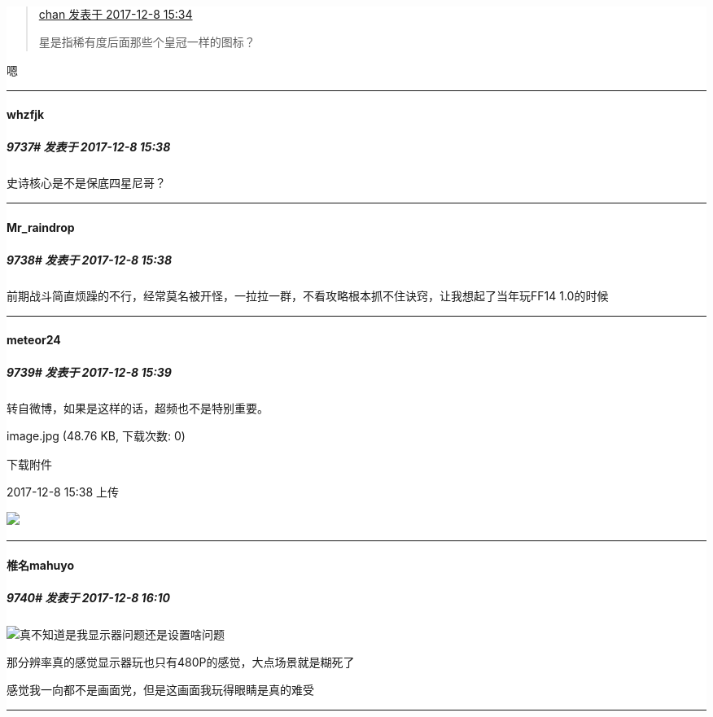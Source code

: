 
<blockquote><a href="httphttps://bbs.saraba1st.com/2b/forum.php?mod=redirect&amp;goto=findpost&amp;pid=37934746&amp;ptid=1368000" target="_blank">chan 发表于 2017-12-8 15:34</a>

星是指稀有度后面那些个皇冠一样的图标？</blockquote>
嗯


-----

####  whzfjk  
##### 9737#       发表于 2017-12-8 15:38


史诗核心是不是保底四星尼哥？


-----

####  Mr_raindrop  
##### 9738#       发表于 2017-12-8 15:38


前期战斗简直烦躁的不行，经常莫名被开怪，一拉拉一群，不看攻略根本抓不住诀窍，让我想起了当年玩FF14 1.0的时候


-----

####  meteor24  
##### 9739#       发表于 2017-12-8 15:39


转自微博，如果是这样的话，超频也不是特别重要。


image.jpg
(48.76 KB, 下载次数: 0)


下载附件


2017-12-8 15:38 上传


<img src="https://img.saraba1st.com/forum/201712/08/153839xquqi6gul92k2qqi.jpg" referrerpolicy="no-referrer">


-----

####  椎名mahuyo  
##### 9740#       发表于 2017-12-8 16:10


<img src="https://static.saraba1st.com/image/smiley/face2017/001.png" referrerpolicy="no-referrer">真不知道是我显示器问题还是设置啥问题 

那分辨率真的感觉显示器玩也只有480P的感觉，大点场景就是糊死了 

感觉我一向都不是画面党，但是这画面我玩得眼睛是真的难受


-----
